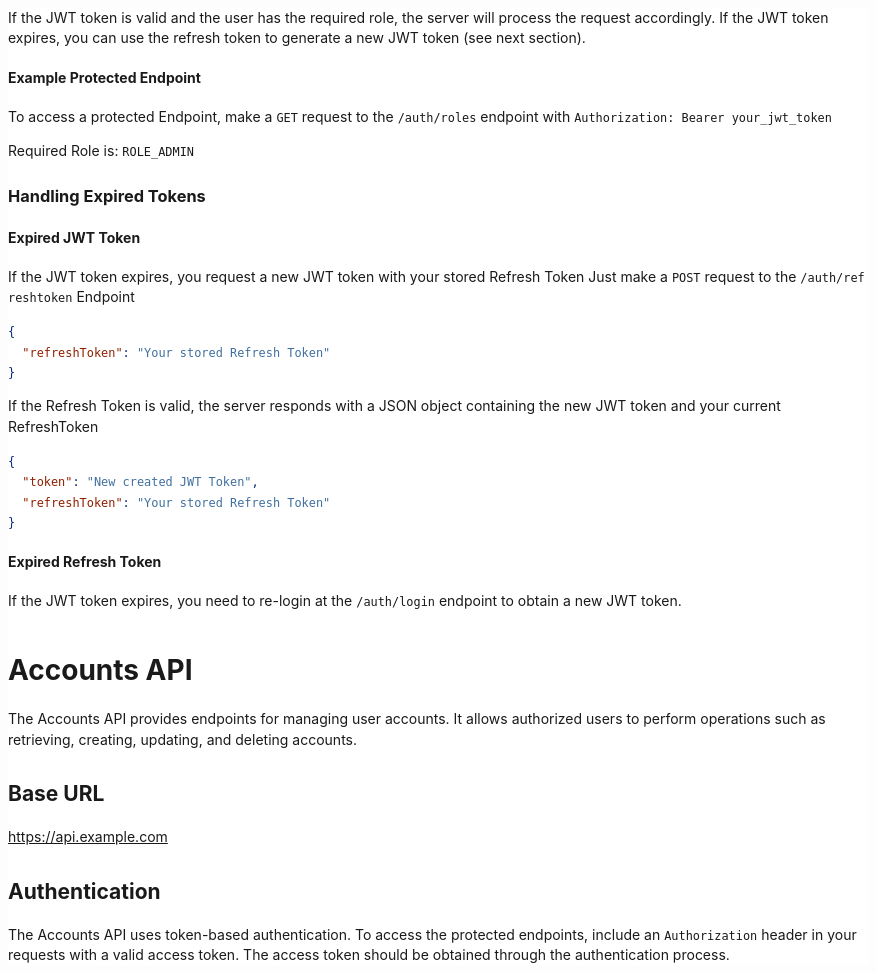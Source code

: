 If the JWT token is valid and the user has the required role, the server will process the request accordingly. If the JWT token expires, you can use the refresh token to generate a new JWT token (see next section).

#### Example Protected Endpoint

To access a protected Endpoint, make a `GET` request to the `/auth/roles` endpoint with `Authorization: Bearer your_jwt_token`

Required Role is: `ROLE_ADMIN`

### Handling Expired Tokens

#### Expired JWT Token

If the JWT token expires, you request a new JWT token with your stored Refresh Token
Just make a `POST` request to the `/auth/refreshtoken` Endpoint

```json 
{
  "refreshToken": "Your stored Refresh Token"
}
```

If the Refresh Token is valid, the server responds with a JSON object containing the new JWT token and your current RefreshToken

```json 
{
  "token": "New created JWT Token", 
  "refreshToken": "Your stored Refresh Token"
}
```

#### Expired Refresh Token
If the JWT token expires, you need to re-login at the `/auth/login` endpoint to obtain a new JWT token.

# Accounts API

The Accounts API provides endpoints for managing user accounts. It allows authorized users to perform operations such as retrieving, creating, updating, and deleting accounts.

## Base URL

https://api.example.com


## Authentication

The Accounts API uses token-based authentication. To access the protected endpoints, include an `Authorization` header in your requests with a valid access token. The access token should be obtained through the authentication process.
